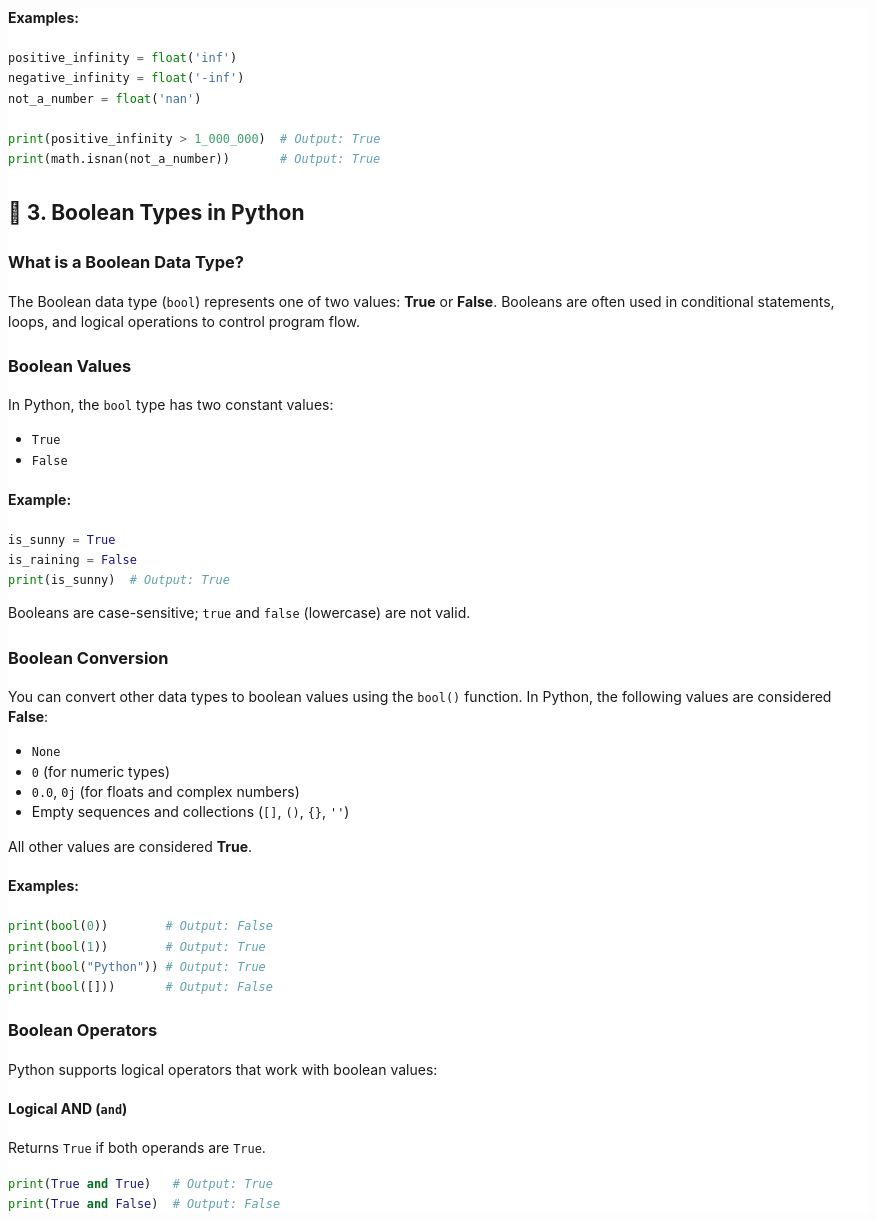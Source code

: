 #### Examples:
```python
positive_infinity = float('inf')
negative_infinity = float('-inf')
not_a_number = float('nan')

print(positive_infinity > 1_000_000)  # Output: True
print(math.isnan(not_a_number))       # Output: True
```
## 🔹 **3. Boolean Types in Python**

### What is a Boolean Data Type?
The Boolean data type (`bool`) represents one of two values: **True** or **False**. Booleans are often used in conditional statements, loops, and logical operations to control program flow.

### Boolean Values
In Python, the `bool` type has two constant values:
- `True`
- `False`

#### Example:
```python
is_sunny = True
is_raining = False
print(is_sunny)  # Output: True
```

Booleans are case-sensitive; `true` and `false` (lowercase) are not valid.

### Boolean Conversion
You can convert other data types to boolean values using the `bool()` function. In Python, the following values are considered **False**:
- `None`
- `0` (for numeric types)
- `0.0`, `0j` (for floats and complex numbers)
- Empty sequences and collections (`[]`, `()`, `{}`, `''`)

All other values are considered **True**.

#### Examples:
```python
print(bool(0))        # Output: False
print(bool(1))        # Output: True
print(bool("Python")) # Output: True
print(bool([]))       # Output: False
```

### Boolean Operators
Python supports logical operators that work with boolean values:

#### **Logical AND (`and`)**
Returns `True` if both operands are `True`.
```python
print(True and True)   # Output: True
print(True and False)  # Output: False
```
